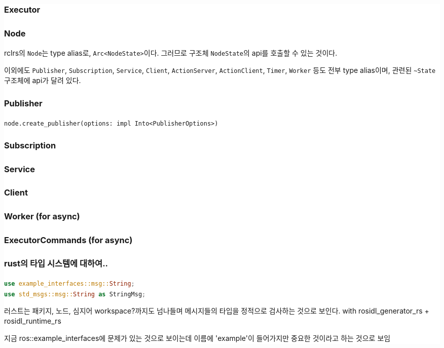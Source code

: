 
### Executor

### Node

rclrs의 `Node`는 type alias로, `Arc<NodeState>`이다. 그러므로 구조체 `NodeState`의 api를 호출할 수 있는 것이다.

이외에도 `Publisher`, `Subscription`, `Service`, `Client`, `ActionServer`, `ActionClient`, `Timer`, `Worker` 등도 전부 type alias이며, 관련된 `~State` 구조체에 api가 달려 있다.

### Publisher

`node.create_publisher(options: impl Into<PublisherOptions>)`

### Subscription

### Service

### Client

### Worker (for async)

### ExecutorCommands (for async)

### rust의 타입 시스템에 대하여..

```rust
use example_interfaces::msg::String;
use std_msgs::msg::String as StringMsg;
```

러스트는 패키지, 노드, 심지어 workspace?까지도 넘나들며 메시지들의 타입을 정적으로 검사하는 것으로 보인다. with rosidl\_generator\_rs + rosidl\_runtime\_rs

지금 ros::example\_interfaces에 문제가 있는 것으로 보이는데 이름에 'example'이 들어가지만 중요한 것이라고 하는 것으로 보임
